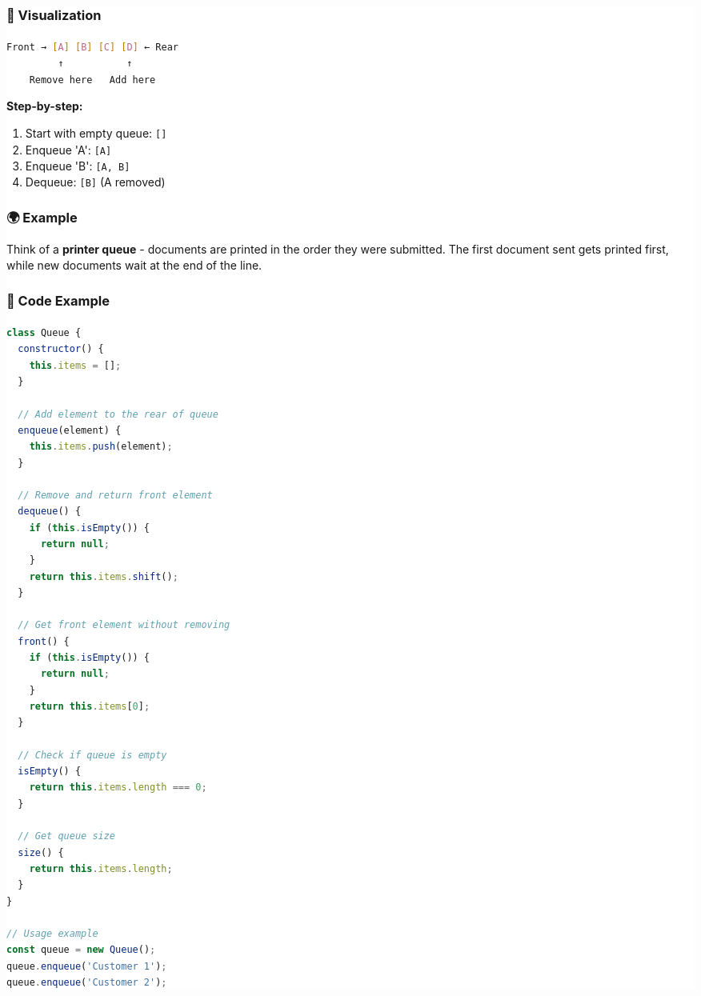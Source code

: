 ### 🎨 Visualization

```bash
Front → [A] [B] [C] [D] ← Rear
         ↑           ↑
    Remove here   Add here
```

**Step-by-step:**

1. Start with empty queue: `[]`
2. Enqueue 'A': `[A]`
3. Enqueue 'B': `[A, B]`
4. Dequeue: `[B]` (A removed)

### 🌍 Example

Think of a **printer queue** - documents are printed in the order they were
submitted. The first document sent gets printed first, while new documents wait
at the end of the line.

### 🔧 Code Example

```javascript
class Queue {
  constructor() {
    this.items = [];
  }

  // Add element to the rear of queue
  enqueue(element) {
    this.items.push(element);
  }

  // Remove and return front element
  dequeue() {
    if (this.isEmpty()) {
      return null;
    }
    return this.items.shift();
  }

  // Get front element without removing
  front() {
    if (this.isEmpty()) {
      return null;
    }
    return this.items[0];
  }

  // Check if queue is empty
  isEmpty() {
    return this.items.length === 0;
  }

  // Get queue size
  size() {
    return this.items.length;
  }
}

// Usage example
const queue = new Queue();
queue.enqueue('Customer 1');
queue.enqueue('Customer 2');
```